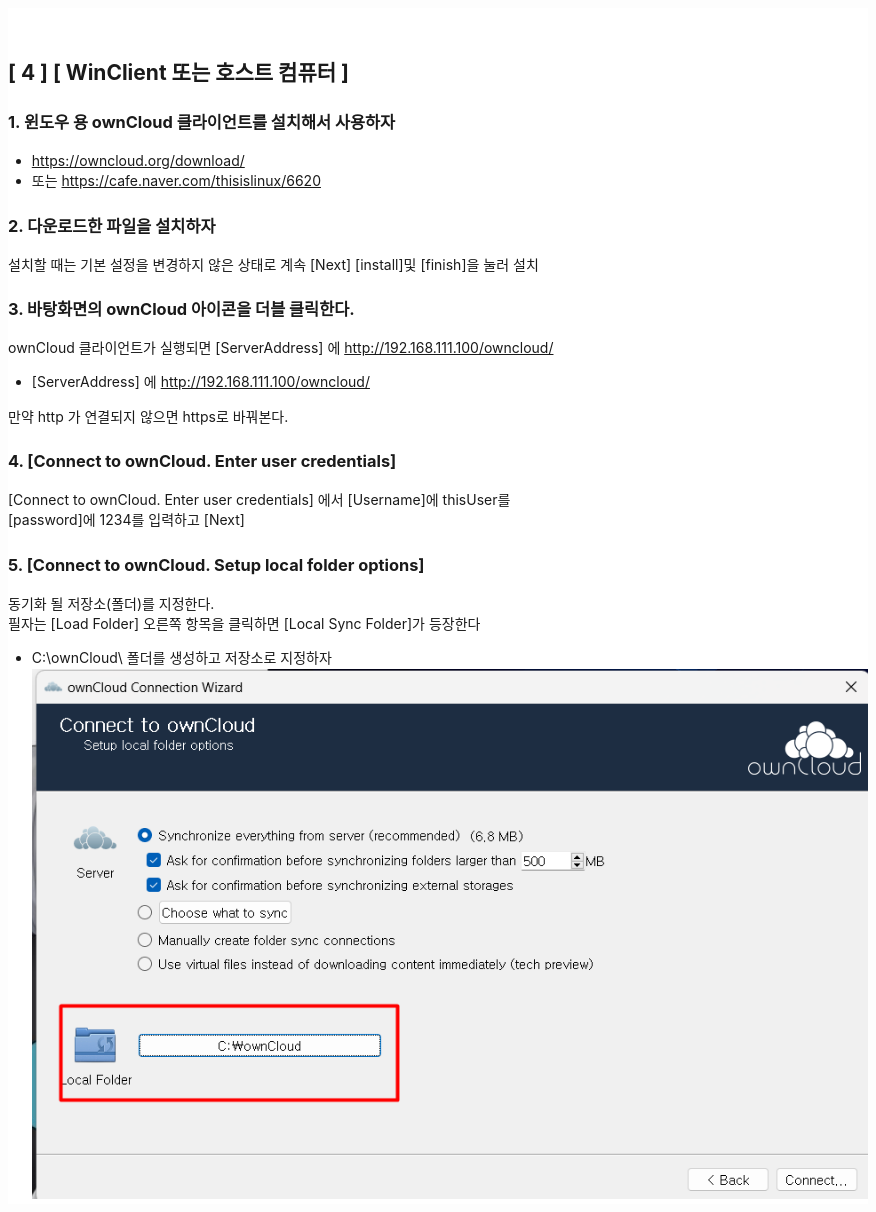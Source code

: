 <br>

## [ 4 ] [ WinClient 또는 호스트 컴퓨터 ]
### 1. 윈도우 용 ownCloud 클라이언트를 설치해서 사용하자
- https://owncloud.org/download/
- 또는 https://cafe.naver.com/thisislinux/6620

### 2. 다운로드한 파일을 설치하자
설치할 때는 기본 설정을 변경하지 않은 상태로 계속 [Next] [install]및 [finish]을 눌러 설치

### 3. 바탕화면의 ownCloud 아이콘을 더블 클릭한다. 
ownCloud 클라이언트가 실행되면 [ServerAddress] 에 http://192.168.111.100/owncloud/
- [ServerAddress] 에 http://192.168.111.100/owncloud/

만약 http 가 연결되지 않으면 https로 바꿔본다.

### 4. [Connect to ownCloud. Enter user credentials]
[Connect to ownCloud. Enter user credentials] 에서 [Username]에 thisUser를 <br>
[password]에 1234를 입력하고 [Next]

### 5. [Connect to ownCloud. Setup local folder options]
동기화 될 저장소(폴더)를 지정한다. <br>
필자는 [Load Folder] 오른쪽 항목을 클릭하면 [Local Sync Folder]가 등장한다 <br>
- C:\ownCloud\ 폴더를 생성하고 저장소로 지정하자
![alt text](image-202.png)

